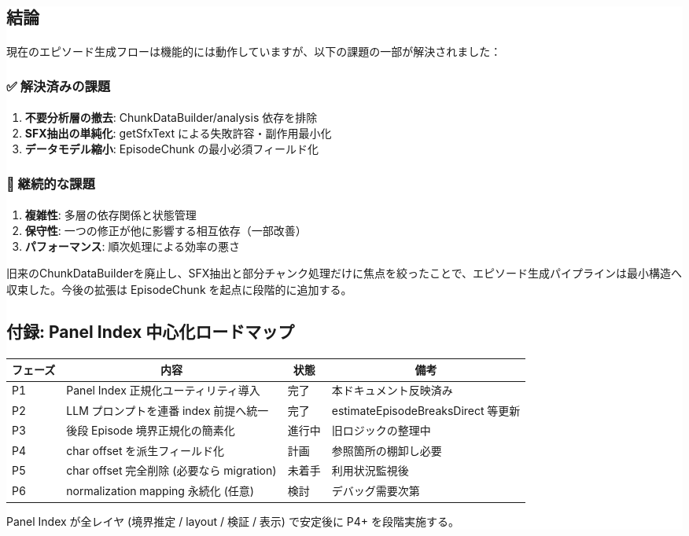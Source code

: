 ## 結論

現在のエピソード生成フローは機能的には動作していますが、以下の課題の一部が解決されました：

### ✅ 解決済みの課題
1. **不要分析層の撤去**: ChunkDataBuilder/analysis 依存を排除
2. **SFX抽出の単純化**: getSfxText による失敗許容・副作用最小化
3. **データモデル縮小**: EpisodeChunk の最小必須フィールド化

### 🔄 継続的な課題
1. **複雑性**: 多層の依存関係と状態管理
2. **保守性**: 一つの修正が他に影響する相互依存（一部改善）
3. **パフォーマンス**: 順次処理による効率の悪さ

旧来のChunkDataBuilderを廃止し、SFX抽出と部分チャンク処理だけに焦点を絞ったことで、エピソード生成パイプラインは最小構造へ収束した。今後の拡張は EpisodeChunk を起点に段階的に追加する。

## 付録: Panel Index 中心化ロードマップ

| フェーズ | 内容 | 状態 | 備考 |
|----------|------|------|------|
| P1 | Panel Index 正規化ユーティリティ導入 | 完了 | 本ドキュメント反映済み |
| P2 | LLM プロンプトを連番 index 前提へ統一 | 完了 | estimateEpisodeBreaksDirect 等更新 |
| P3 | 後段 Episode 境界正規化の簡素化 | 進行中 | 旧ロジックの整理中 |
| P4 | char offset を派生フィールド化 | 計画 | 参照箇所の棚卸し必要 |
| P5 | char offset 完全削除 (必要なら migration) | 未着手 | 利用状況監視後 |
| P6 | normalization mapping 永続化 (任意) | 検討 | デバッグ需要次第 |

Panel Index が全レイヤ (境界推定 / layout / 検証 / 表示) で安定後に P4+ を段階実施する。